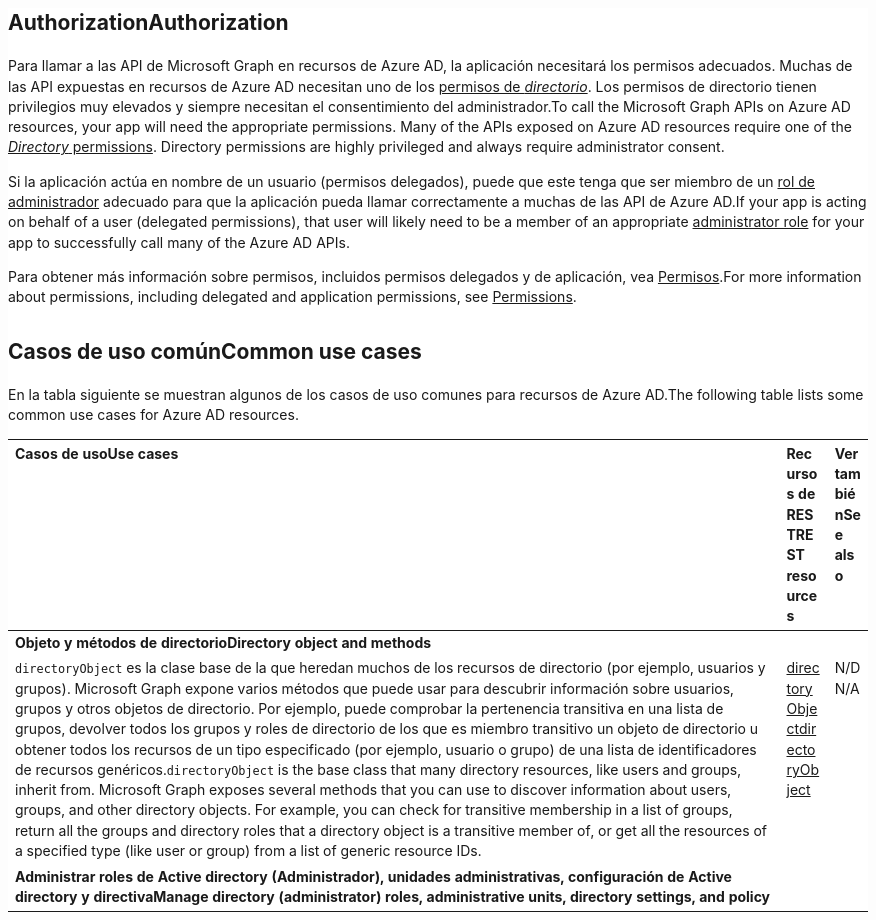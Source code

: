 
## <a name="authorization"></a><span data-ttu-id="d6da4-111">Authorization</span><span class="sxs-lookup"><span data-stu-id="d6da4-111">Authorization</span></span>
 
<span data-ttu-id="d6da4-p105">Para llamar a las API de Microsoft Graph en recursos de Azure AD, la aplicación necesitará los permisos adecuados. Muchas de las API expuestas en recursos de Azure AD necesitan uno de los [permisos de _directorio_](/graph/permissions-reference#directory-permissions). Los permisos de directorio tienen privilegios muy elevados y siempre necesitan el consentimiento del administrador.</span><span class="sxs-lookup"><span data-stu-id="d6da4-p105">To call the Microsoft Graph APIs on Azure AD resources, your app will need the appropriate permissions. Many of the APIs exposed on Azure AD resources require one of the [_Directory_ permissions](/graph/permissions-reference#directory-permissions). Directory permissions are highly privileged and always require administrator consent.</span></span> 

<span data-ttu-id="d6da4-115">Si la aplicación actúa en nombre de un usuario (permisos delegados), puede que este tenga que ser miembro de un [rol de administrador](https://docs.microsoft.com/azure/active-directory/active-directory-assign-admin-roles) adecuado para que la aplicación pueda llamar correctamente a muchas de las API de Azure AD.</span><span class="sxs-lookup"><span data-stu-id="d6da4-115">If your app is acting on behalf of a user (delegated permissions), that user will likely need to be a member of an appropriate [administrator role](https://docs.microsoft.com/azure/active-directory/active-directory-assign-admin-roles) for your app to successfully call many of the Azure AD APIs.</span></span>

<span data-ttu-id="d6da4-116">Para obtener más información sobre permisos, incluidos permisos delegados y de aplicación, vea [Permisos](/graph/permissions-reference).</span><span class="sxs-lookup"><span data-stu-id="d6da4-116">For more information about permissions, including delegated and application permissions, see [Permissions](/graph/permissions-reference).</span></span> 

## <a name="common-use-cases"></a><span data-ttu-id="d6da4-117">Casos de uso común</span><span class="sxs-lookup"><span data-stu-id="d6da4-117">Common use cases</span></span> 

<span data-ttu-id="d6da4-118">En la tabla siguiente se muestran algunos de los casos de uso comunes para recursos de Azure AD.</span><span class="sxs-lookup"><span data-stu-id="d6da4-118">The following table lists some common use cases for Azure AD resources.</span></span>

| <span data-ttu-id="d6da4-119">**Casos de uso**</span><span class="sxs-lookup"><span data-stu-id="d6da4-119">**Use cases**</span></span>        | <span data-ttu-id="d6da4-120">**Recursos de REST**</span><span class="sxs-lookup"><span data-stu-id="d6da4-120">**REST resources**</span></span> | <span data-ttu-id="d6da4-121">**Ver también**</span><span class="sxs-lookup"><span data-stu-id="d6da4-121">**See also**</span></span> |
|:-----------------|:--------|:----------|
| <span data-ttu-id="d6da4-122">**Objeto y métodos de directorio**</span><span class="sxs-lookup"><span data-stu-id="d6da4-122">**Directory object and methods**</span></span> | | |
| <span data-ttu-id="d6da4-p106">`directoryObject` es la clase base de la que heredan muchos de los recursos de directorio (por ejemplo, usuarios y grupos). Microsoft Graph expone varios métodos que puede usar para descubrir información sobre usuarios, grupos y otros objetos de directorio. Por ejemplo, puede comprobar la pertenencia transitiva en una lista de grupos, devolver todos los grupos y roles de directorio de los que es miembro transitivo un objeto de directorio u obtener todos los recursos de un tipo especificado (por ejemplo, usuario o grupo) de una lista de identificadores de recursos genéricos.</span><span class="sxs-lookup"><span data-stu-id="d6da4-p106">`directoryObject` is the base class that many directory resources, like users and groups, inherit from. Microsoft Graph exposes several methods that you can use to discover information about users, groups, and other directory objects. For example, you can check for transitive membership in a list of groups, return all the groups and directory roles that a directory object is a transitive member of, or get all the resources of a specified type (like user or group) from a list of generic resource IDs.</span></span> | [<span data-ttu-id="d6da4-126">directoryObject</span><span class="sxs-lookup"><span data-stu-id="d6da4-126">directoryObject</span></span>](../resources/directoryobject.md) | <span data-ttu-id="d6da4-127">N/D</span><span class="sxs-lookup"><span data-stu-id="d6da4-127">N/A</span></span> |
| <span data-ttu-id="d6da4-128">**Administrar roles de Active directory (Administrador), unidades administrativas, configuración de Active directory y directiva**</span><span class="sxs-lookup"><span data-stu-id="d6da4-128">**Manage directory (administrator) roles, administrative units, directory settings, and policy**</span></span> | | |